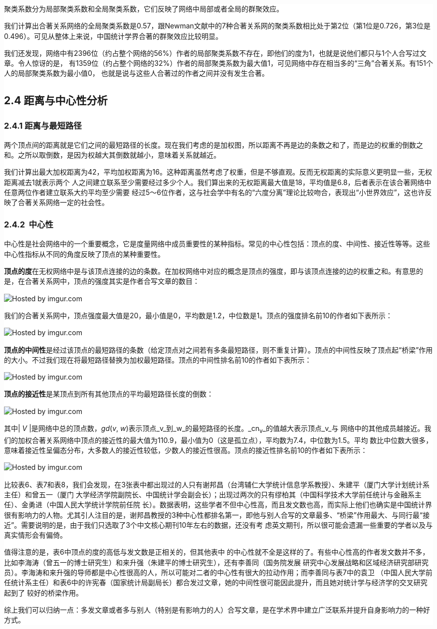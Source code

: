 聚类系数分为局部聚类系数和全局聚类系数，它们反映了网络中局部或者全局的群聚效应。

我们计算出合著关系网络的全局聚类系数是0.57，跟Newman文献中的7种合著关系网的聚类系数相比处于第2位（第1位是0.726，第3位是0.496）。可见从整体上来说，中国统计学界合著的群聚效应比较明显。

我们还发现，网络中有2396位（约占整个网络的56%）作者的局部聚类系数不存在，即他们的度为1，也就是说他们都只与1个人合写过文章。令人惊讶的是， 有1359位（约占整个网络的32%）作者的局部聚类系数为最大值1，可见网络中存在相当多的“三角”合著关系。有151个人的局部聚类系数为最小值0， 也就是说与这些人合著过的作者之间并没有发生合著。

## **2.4** 距离与中心性分析

### 2.4.1 距离与最短路径

两个顶点间的距离就是它们之间的最短路径的长度。现在我们考虑的是加权图，所以距离不再是边的条数之和了，而是边的权重的倒数之和。之所以取倒数，是因为权越大其倒数就越小，意味着关系就越近。

我们计算出最大加权距离为42，平均加权距离为16。这种距离虽然考虑了权重，但是不够直观。反而无权距离的实际意义更明显一些，无权距离减去1就表示两个 人之间建立联系至少需要经过多少个人。我们算出来的无权距离最大值是18，平均值是6.8，后者表示在该合著网络中任意两位作者建立联系大约平均至少需要 经过5～6位作者，这与社会学中有名的“六度分离”理论比较吻合，表现出“小世界效应”，这也许反映了合著关系网络一定的社会性。

### 2.4.2  中心性

中心性是社会网络中的一个重要概念，它是度量网络中成员重要性的某种指标。常见的中心性包括：顶点的度、中间性、接近性等等。这些中心性指标从不同的角度反映了顶点的某种重要性。

**顶点的度**在无权网络中是与该顶点连接的边的条数。在加权网络中对应的概念是顶点的强度，即与该顶点连接的边的权重之和。有意思的是，在合著关系网中，顶点的强度其实是作者合写文章的数目：

![Hosted by imgur.com](http://i.imgur.com/gjmgXCy.png)

我们的合著关系网中，顶点强度最大值是20，最小值是0，平均数是1.2，中位数是1。顶点的强度排名前10的作者如下表所示：

![Hosted by imgur.com](http://i.imgur.com/emTvDtp.png)

**顶点的中间性**是经过该顶点的最短路径的条数（给定顶点对之间若有多条最短路径，则不重复计算）。顶点的中间性反映了顶点起“桥梁”作用的大小。不过我们现在将最短路径替换为加权最短路径。顶点的中间性排名前10的作者如下表所示：

![Hosted by imgur.com](http://i.imgur.com/WG8skx5.png)

**顶点的接近性**是某顶点到所有其他顶点的平均最短路径长度的倒数：

![Hosted by imgur.com](http://i.imgur.com/gMt5Xz4.png)

其中| _V_ |是网络中总的顶点数，_gd_(_v_, _w_)表示顶点_v_到_w_的最短路径的长度。_cn<sub>v</sub>_的值越大表示顶点_v_与 网络中的其他成员越接近。我们的加权合著关系网络中顶点的接近性的最大值为110.9，最小值为0（这是孤立点），平均数为7.4，中位数为1.5。平均 数比中位数大很多，意味着接近性呈偏态分布，大多数人的接近性较低，少数人的接近性很高。顶点的接近性排名前10的作者如下表所示：

![Hosted by imgur.com](http://i.imgur.com/ovJsSlo.png)

比较表6、表7和表8，我们会发现，在3张表中都出现过的人只有谢邦昌（台湾辅仁大学统计信息学系教授）、朱建平（厦门大学计划统计系主任）和曾五一（厦门 大学经济学院副院长、中国统计学会副会长）；出现过两次的只有缪柏其（中国科学技术大学前任统计与金融系主任）、金勇进（中国人民大学统计学院前任院 长）。数据表明，这些学者不但中心性高，而且发文数也高，而实际上他们也确实是中国统计界很有影响力的人物。尤其引人注目的是，谢邦昌教授的3种中心性都排名第一，即他与别人合写的文章最多、“桥梁”作用最大、与同行最“接近”。需要说明的是，由于我们只选取了3个中文核心期刊10年左右的数据，还没有考 虑英文期刊，所以很可能会遗漏一些重要的学者以及与真实情形会有偏倚。

值得注意的是，表6中顶点的度的高低与发文数是正相关的，但其他表中 的中心性就不全是这样的了。有些中心性高的作者发文数并不多，比如李海涛（曾五一的博士研究生）和来升强（朱建平的博士研究生），还有李善同（国务院发展 研究中心发展战略和区域经济研究部研究员）。李海涛和来升强的导师都是中心性很高的人，所以可能对二者的中心性有很大的拉动作用；而李善同与表7中的袁卫 （中国人民大学前任统计系主任）和表6中的许宪春（国家统计局副局长）都合发过文章，她的中间性很可能因此提升，而且她对统计学与经济学的交叉研究起到了 较好的桥梁作用。

综上我们可以归纳一点：多发文章或者多与别人（特别是有影响力的人）合写文章，是在学术界中建立广泛联系并提升自身影响力的一种好方式。
